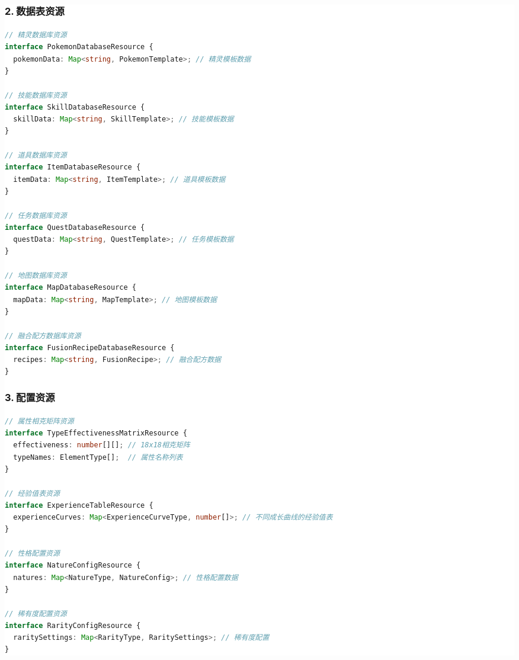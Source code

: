 ### 2. 数据表资源
```typescript
// 精灵数据库资源
interface PokemonDatabaseResource {
  pokemonData: Map<string, PokemonTemplate>; // 精灵模板数据
}

// 技能数据库资源
interface SkillDatabaseResource {
  skillData: Map<string, SkillTemplate>; // 技能模板数据
}

// 道具数据库资源
interface ItemDatabaseResource {
  itemData: Map<string, ItemTemplate>; // 道具模板数据
}

// 任务数据库资源
interface QuestDatabaseResource {
  questData: Map<string, QuestTemplate>; // 任务模板数据
}

// 地图数据库资源
interface MapDatabaseResource {
  mapData: Map<string, MapTemplate>; // 地图模板数据
}

// 融合配方数据库资源
interface FusionRecipeDatabaseResource {
  recipes: Map<string, FusionRecipe>; // 融合配方数据
}
```

### 3. 配置资源
```typescript
// 属性相克矩阵资源
interface TypeEffectivenessMatrixResource {
  effectiveness: number[][]; // 18x18相克矩阵
  typeNames: ElementType[];  // 属性名称列表
}

// 经验值表资源
interface ExperienceTableResource {
  experienceCurves: Map<ExperienceCurveType, number[]>; // 不同成长曲线的经验值表
}

// 性格配置资源
interface NatureConfigResource {
  natures: Map<NatureType, NatureConfig>; // 性格配置数据
}

// 稀有度配置资源
interface RarityConfigResource {
  raritySettings: Map<RarityType, RaritySettings>; // 稀有度配置
}
```
